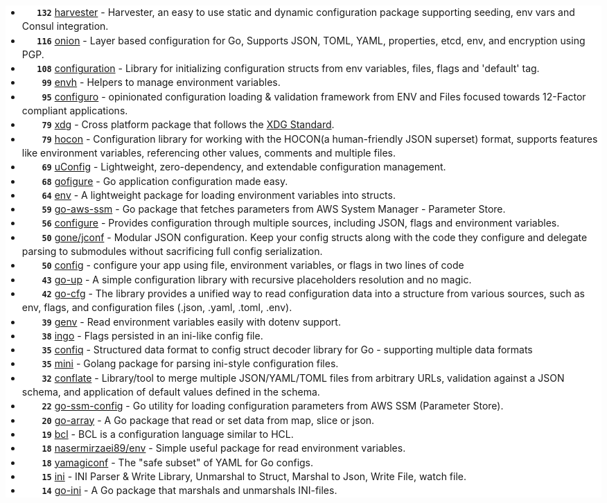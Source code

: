 - **<code>&nbsp;&nbsp;&nbsp;132</code>** [harvester](https://github.com/beatlabs/harvester) - Harvester, an easy to use static and dynamic configuration package supporting seeding, env vars and Consul integration.
- **<code>&nbsp;&nbsp;&nbsp;116</code>** [onion](https://github.com/goraz/onion) - Layer based configuration for Go, Supports JSON, TOML, YAML, properties, etcd, env, and encryption using PGP.
- **<code>&nbsp;&nbsp;&nbsp;108</code>** [configuration](https://github.com/BoRuDar/configuration) - Library for initializing configuration structs from env variables, files, flags and 'default' tag.
- **<code>&nbsp;&nbsp;&nbsp;&nbsp;99</code>** [envh](https://github.com/antham/envh) - Helpers to manage environment variables.
- **<code>&nbsp;&nbsp;&nbsp;&nbsp;95</code>** [configuro](https://github.com/sherifabdlnaby/configuro) - opinionated configuration loading & validation framework from ENV and Files focused towards 12-Factor compliant applications.
- **<code>&nbsp;&nbsp;&nbsp;&nbsp;79</code>** [xdg](https://github.com/OpenPeeDeeP/xdg) - Cross platform package that follows the [XDG Standard](https://specifications.freedesktop.org/basedir-spec/latest/).
- **<code>&nbsp;&nbsp;&nbsp;&nbsp;79</code>** [hocon](https://github.com/gurkankaymak/hocon) - Configuration library for working with the HOCON(a human-friendly JSON superset) format, supports features like environment variables, referencing other values, comments and multiple files.
- **<code>&nbsp;&nbsp;&nbsp;&nbsp;69</code>** [uConfig](https://github.com/omeid/uconfig) - Lightweight, zero-dependency, and extendable configuration management.
- **<code>&nbsp;&nbsp;&nbsp;&nbsp;68</code>** [gofigure](https://github.com/ian-kent/gofigure) - Go application configuration made easy.
- **<code>&nbsp;&nbsp;&nbsp;&nbsp;64</code>** [env](https://github.com/junk1tm/env) - A lightweight package for loading environment variables into structs.
- **<code>&nbsp;&nbsp;&nbsp;&nbsp;59</code>** [go-aws-ssm](https://github.com/PaddleHQ/go-aws-ssm) - Go package that fetches parameters from AWS System Manager - Parameter Store.
- **<code>&nbsp;&nbsp;&nbsp;&nbsp;56</code>** [configure](https://github.com/paked/configure) - Provides configuration through multiple sources, including JSON, flags and environment variables.
- **<code>&nbsp;&nbsp;&nbsp;&nbsp;50</code>** [gone/jconf](https://github.com/One-com/gone/tree/master/jconf) - Modular JSON configuration. Keep your config structs along with the code they configure and delegate parsing to submodules without sacrificing full config serialization.
- **<code>&nbsp;&nbsp;&nbsp;&nbsp;50</code>** [config](https://github.com/num30/config) - configure your app using file, environment variables, or flags in two lines of code
- **<code>&nbsp;&nbsp;&nbsp;&nbsp;43</code>** [go-up](https://github.com/ufoscout/go-up) - A simple configuration library with recursive placeholders resolution and no magic.
- **<code>&nbsp;&nbsp;&nbsp;&nbsp;42</code>** [go-cfg](https://github.com/dsbasko/go-cfg) - The library provides a unified way to read configuration data into a structure from various sources, such as env, flags, and configuration files (.json, .yaml, .toml, .env).
- **<code>&nbsp;&nbsp;&nbsp;&nbsp;39</code>** [genv](https://github.com/sakirsensoy/genv) - Read environment variables easily with dotenv support.
- **<code>&nbsp;&nbsp;&nbsp;&nbsp;38</code>** [ingo](https://github.com/schachmat/ingo) - Flags persisted in an ini-like config file.
- **<code>&nbsp;&nbsp;&nbsp;&nbsp;35</code>** [confiq](https://github.com/greencoda/confiq) - Structured data format to config struct decoder library for Go - supporting multiple data formats
- **<code>&nbsp;&nbsp;&nbsp;&nbsp;35</code>** [mini](https://github.com/sasbury/mini) - Golang package for parsing ini-style configuration files.
- **<code>&nbsp;&nbsp;&nbsp;&nbsp;32</code>** [conflate](https://github.com/the4thamigo-uk/conflate) - Library/tool to merge multiple JSON/YAML/TOML files from arbitrary URLs, validation against a JSON schema, and application of default values defined in the schema.
- **<code>&nbsp;&nbsp;&nbsp;&nbsp;22</code>** [go-ssm-config](https://github.com/ianlopshire/go-ssm-config) - Go utility for loading configuration parameters from AWS SSM (Parameter Store).
- **<code>&nbsp;&nbsp;&nbsp;&nbsp;20</code>** [go-array](https://github.com/deatil/go-array) - A Go package that read or set data from map, slice or json.
- **<code>&nbsp;&nbsp;&nbsp;&nbsp;19</code>** [bcl](https://github.com/wkhere/bcl) - BCL is a configuration language similar to HCL.
- **<code>&nbsp;&nbsp;&nbsp;&nbsp;18</code>** [nasermirzaei89/env](https://github.com/nasermirzaei89/env) - Simple useful package for read environment variables.
- **<code>&nbsp;&nbsp;&nbsp;&nbsp;18</code>** [yamagiconf](https://github.com/romshark/yamagiconf) - The "safe subset" of YAML for Go configs.
- **<code>&nbsp;&nbsp;&nbsp;&nbsp;15</code>** [ini](https://github.com/wlevene/ini) - INI Parser & Write Library, Unmarshal to Struct, Marshal to Json, Write File, watch file.
- **<code>&nbsp;&nbsp;&nbsp;&nbsp;14</code>** [go-ini](https://github.com/subpop/go-ini) - A Go package that marshals and unmarshals INI-files.